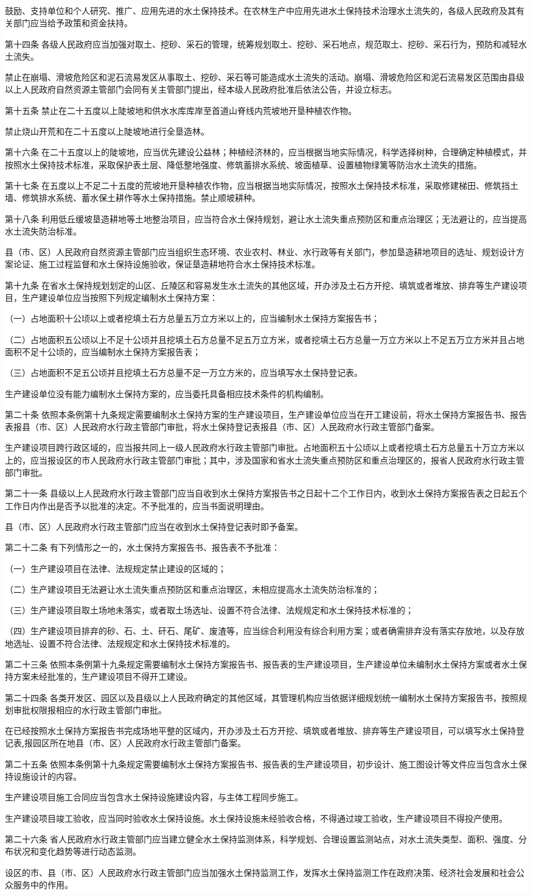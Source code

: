 鼓励、支持单位和个人研究、推广、应用先进的水土保持技术。在农林生产中应用先进水土保持技术治理水土流失的，各级人民政府及其有关部门应当给予政策和资金扶持。

第十四条 各级人民政府应当加强对取土、挖砂、采石的管理，统筹规划取土、挖砂、采石地点，规范取土、挖砂、采石行为，预防和减轻水土流失。

禁止在崩塌、滑坡危险区和泥石流易发区从事取土、挖砂、采石等可能造成水土流失的活动。崩塌、滑坡危险区和泥石流易发区范围由县级以上人民政府自然资源主管部门会同有关主管部门提出，经本级人民政府批准后依法公告，并设立标志。

第十五条 禁止在二十五度以上陡坡地和供水水库库岸至首道山脊线内荒坡地开垦种植农作物。

禁止烧山开荒和在二十五度以上陡坡地进行全垦造林。

第十六条 在二十五度以上的陡坡地，应当优先建设公益林；种植经济林的，应当根据当地实际情况，科学选择树种，合理确定种植模式，并按照水土保持技术标准，采取保护表土层、降低整地强度、修筑蓄排水系统、坡面植草、设置植物绿篱等防治水土流失的措施。

第十七条 在五度以上不足二十五度的荒坡地开垦种植农作物，应当根据当地实际情况，按照水土保持技术标准，采取修建梯田、修筑挡土墙、修筑排水系统、蓄水保土耕作等水土保持措施。禁止顺坡耕种。

第十八条 利用低丘缓坡垦造耕地等土地整治项目，应当符合水土保持规划，避让水土流失重点预防区和重点治理区；无法避让的，应当提高水土流失防治标准。

县（市、区）人民政府自然资源主管部门应当组织生态环境、农业农村、林业、水行政等有关部门，参加垦造耕地项目的选址、规划设计方案论证、施工过程监督和水土保持设施验收，保证垦造耕地符合水土保持技术标准。

第十九条 在省水土保持规划划定的山区、丘陵区和容易发生水土流失的其他区域，开办涉及土石方开挖、填筑或者堆放、排弃等生产建设项目，生产建设单位应当按照下列规定编制水土保持方案：

（一）占地面积十公顷以上或者挖填土石方总量五万立方米以上的，应当编制水土保持方案报告书；

（二）占地面积五公顷以上不足十公顷并且挖填土石方总量不足五万立方米，或者挖填土石方总量一万立方米以上不足五万立方米并且占地面积不足十公顷的，应当编制水土保持方案报告表；

（三）占地面积不足五公顷并且挖填土石方总量不足一万立方米的，应当填写水土保持登记表。

生产建设单位没有能力编制水土保持方案的，应当委托具备相应技术条件的机构编制。

第二十条 依照本条例第十九条规定需要编制水土保持方案的生产建设项目，生产建设单位应当在开工建设前，将水土保持方案报告书、报告表报县（市、区）人民政府水行政主管部门审批，将水土保持登记表报县（市、区）人民政府水行政主管部门备案。

生产建设项目跨行政区域的，应当报共同上一级人民政府水行政主管部门审批。占地面积五十公顷以上或者挖填土石方总量五十万立方米以上的，应当报设区的市人民政府水行政主管部门审批；其中，涉及国家和省水土流失重点预防区和重点治理区的，报省人民政府水行政主管部门审批。

第二十一条 县级以上人民政府水行政主管部门应当自收到水土保持方案报告书之日起十二个工作日内，收到水土保持方案报告表之日起五个工作日内作出是否予以批准的决定。不予批准的，应当书面说明理由。

县（市、区）人民政府水行政主管部门应当在收到水土保持登记表时即予备案。

第二十二条 有下列情形之一的，水土保持方案报告书、报告表不予批准：

（一）生产建设项目在法律、法规规定禁止建设的区域的；

（二）生产建设项目无法避让水土流失重点预防区和重点治理区，未相应提高水土流失防治标准的；

（三）生产建设项目取土场地未落实，或者取土场选址、设置不符合法律、法规规定和水土保持技术标准的；

（四）生产建设项目排弃的砂、石、土、矸石、尾矿、废渣等，应当综合利用没有综合利用方案；或者确需排弃没有落实存放地，以及存放地选址、设置不符合法律、法规规定和水土保持技术标准的。

第二十三条 依照本条例第十九条规定需要编制水土保持方案报告书、报告表的生产建设项目，生产建设单位未编制水土保持方案或者水土保持方案未经批准的，生产建设项目不得开工建设。

第二十四条 各类开发区、园区以及县级以上人民政府确定的其他区域，其管理机构应当依据详细规划统一编制水土保持方案报告书，按照规划审批权限报相应的水行政主管部门审批。

在已经按照水土保持方案报告书完成场地平整的区域内，开办涉及土石方开挖、填筑或者堆放、排弃等生产建设项目，可以填写水土保持登记表,报园区所在地县（市、区）人民政府水行政主管部门备案。

第二十五条 依照本条例第十九条规定需要编制水土保持方案报告书、报告表的生产建设项目，初步设计、施工图设计等文件应当包含水土保持设施设计的内容。

生产建设项目施工合同应当包含水土保持设施建设内容，与主体工程同步施工。

生产建设项目竣工验收，应当同时验收水土保持设施。水土保持设施未经验收合格，不得通过竣工验收，生产建设项目不得投产使用。

第二十六条 省人民政府水行政主管部门应当建立健全水土保持监测体系，科学规划、合理设置监测站点，对水土流失类型、面积、强度、分布状况和变化趋势等进行动态监测。

设区的市、县（市、区）人民政府水行政主管部门应当加强水土保持监测工作，发挥水土保持监测工作在政府决策、经济社会发展和社会公众服务中的作用。
